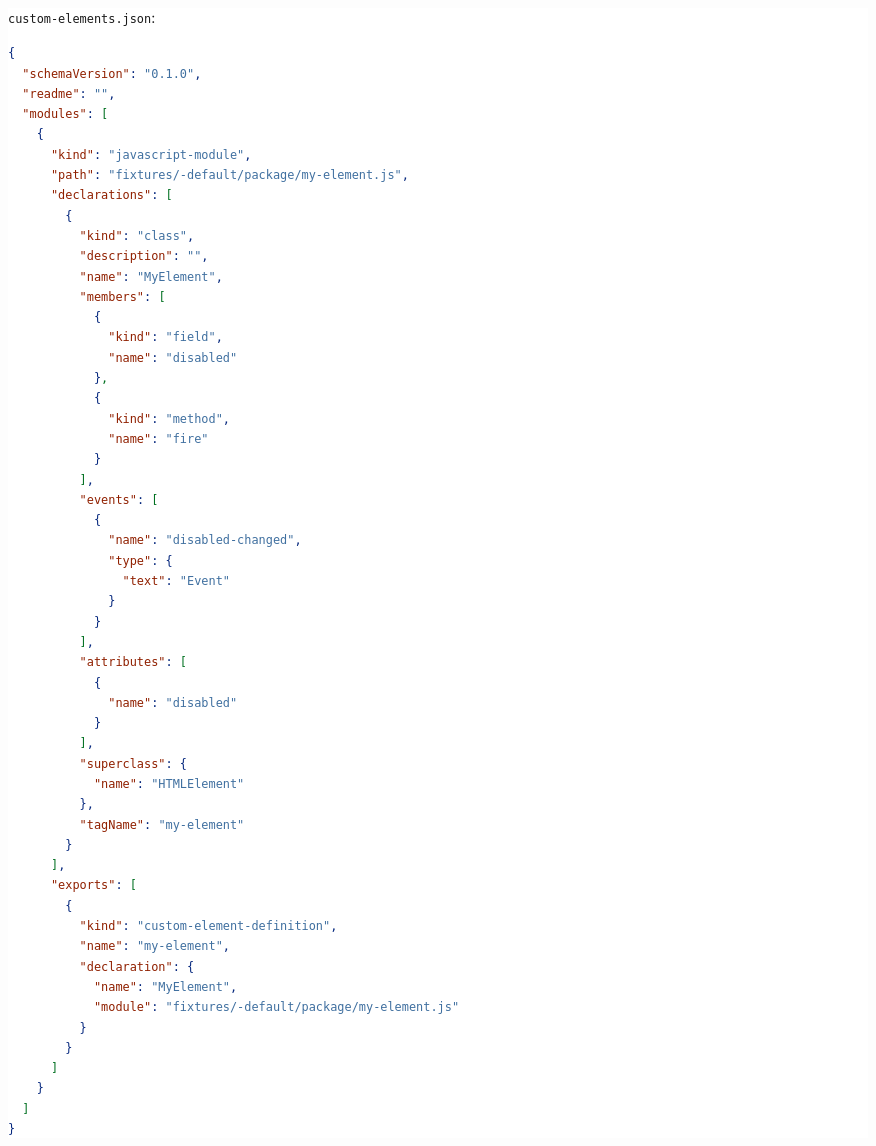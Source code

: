 `custom-elements.json`:

```JSON
{
  "schemaVersion": "0.1.0",
  "readme": "",
  "modules": [
    {
      "kind": "javascript-module",
      "path": "fixtures/-default/package/my-element.js",
      "declarations": [
        {
          "kind": "class",
          "description": "",
          "name": "MyElement",
          "members": [
            {
              "kind": "field",
              "name": "disabled"
            },
            {
              "kind": "method",
              "name": "fire"
            }
          ],
          "events": [
            {
              "name": "disabled-changed",
              "type": {
                "text": "Event"
              }
            }
          ],
          "attributes": [
            {
              "name": "disabled"
            }
          ],
          "superclass": {
            "name": "HTMLElement"
          },
          "tagName": "my-element"
        }
      ],
      "exports": [
        {
          "kind": "custom-element-definition",
          "name": "my-element",
          "declaration": {
            "name": "MyElement",
            "module": "fixtures/-default/package/my-element.js"
          }
        }
      ]
    }
  ]
}
```
